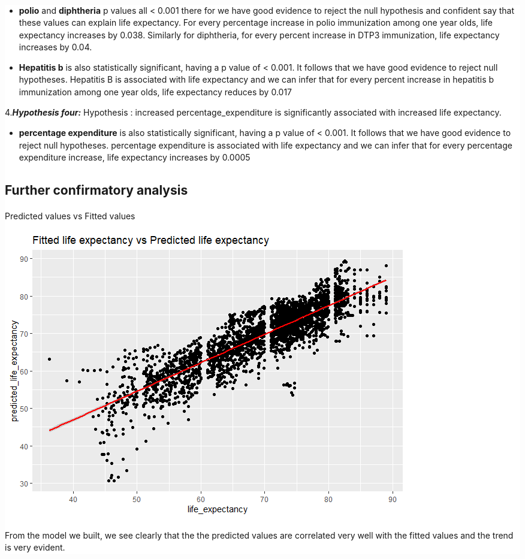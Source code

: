 - **polio** and **diphtheria** p values all \< 0.001 there for we have
  good evidence to reject the null hypothesis and confident say that
  these values can explain life expectancy. For every percentage
  increase in polio immunization among one year olds, life expectancy
  increases by 0.038. Similarly for diphtheria, for every percent
  increase in DTP3 immunization, life expectancy increases by 0.04.

- **Hepatitis b** is also statistically significant, having a p value of
  \< 0.001. It follows that we have good evidence to reject null
  hypotheses. Hepatitis B is associated with life expectancy and we can
  infer that for every percent increase in hepatitis b immunization
  among one year olds, life expectancy reduces by 0.017

4.***Hypothesis four:*** Hypothesis : increased percentage_expenditure
is significantly associated with increased life expectancy.

- **percentage expenditure** is also statistically significant, having a
  p value of \< 0.001. It follows that we have good evidence to reject
  null hypotheses. percentage expenditure is associated with life
  expectancy and we can infer that for every percentage expenditure
  increase, life expectancy increases by 0.0005

## Further confirmatory analysis

Predicted values vs Fitted values

![](Factors_Affecting_Life_Expectancy_files/figure-gfm/unnamed-chunk-30-1.png)

From the model we built, we see clearly that the the predicted values
are correlated very well with the fitted values and the trend is very
evident.
